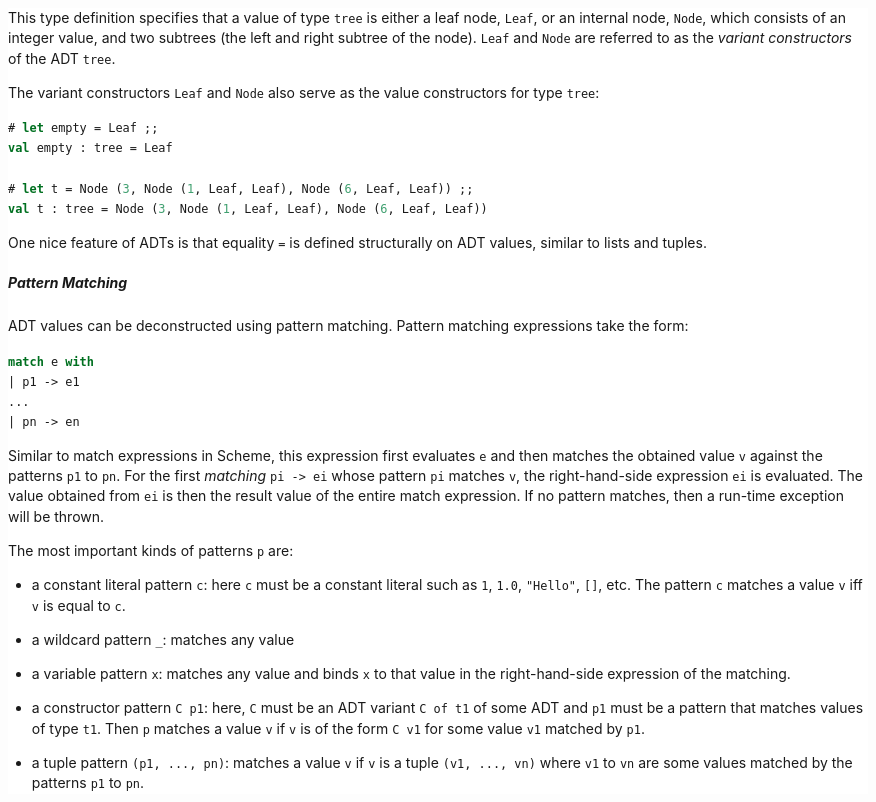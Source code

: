 This type definition specifies that a value of type `tree` is either a
leaf node, `Leaf`, or an internal node, `Node`, which consists of an
integer value, and two subtrees (the left and right subtree of the
node). `Leaf` and `Node` are referred to as the *variant constructors*
of the ADT `tree`.

The variant constructors `Leaf` and `Node` also serve as the value
constructors for type `tree`:

```ocaml
# let empty = Leaf ;;
val empty : tree = Leaf

# let t = Node (3, Node (1, Leaf, Leaf), Node (6, Leaf, Leaf)) ;;
val t : tree = Node (3, Node (1, Leaf, Leaf), Node (6, Leaf, Leaf))
```

One nice feature of ADTs is that equality `=` is defined structurally
on ADT values, similar to lists and tuples.

##### Pattern Matching

ADT values can be deconstructed using pattern matching. Pattern
matching expressions take the form:

```ocaml
match e with
| p1 -> e1
...
| pn -> en
```

Similar to match expressions in Scheme, this expression first
evaluates `e` and then matches the obtained value `v` against the
patterns `p1` to `pn`. For the first *matching* `pi -> ei` whose
pattern `pi` matches `v`, the right-hand-side expression `ei` is
evaluated. The value obtained from `ei` is then the result value of
the entire match expression. If no pattern matches, then a run-time
exception will be thrown.

The most important kinds of patterns `p` are:

* a constant literal pattern `c`: here `c` must be a constant literal
  such as `1`, `1.0`, `"Hello"`, `[]`, etc. The pattern `c` matches a
  value `v` iff `v` is equal to `c`.

* a wildcard pattern `_`: matches any value

* a variable pattern `x`: matches any value and binds `x` to that
  value in the right-hand-side expression of the matching.

* a constructor pattern `C p1`: here, `C` must be an ADT variant `C of
  t1` of some ADT and `p1` must be a pattern that matches values of
  type `t1`. Then `p` matches a value `v` if `v` is of the form `C v1`
  for some value `v1` matched by `p1`.
    
* a tuple pattern `(p1, ..., pn)`: matches a value `v` if `v` is a
  tuple `(v1, ..., vn)` where `v1` to `vn` are some values matched by
  the patterns `p1` to `pn`.
